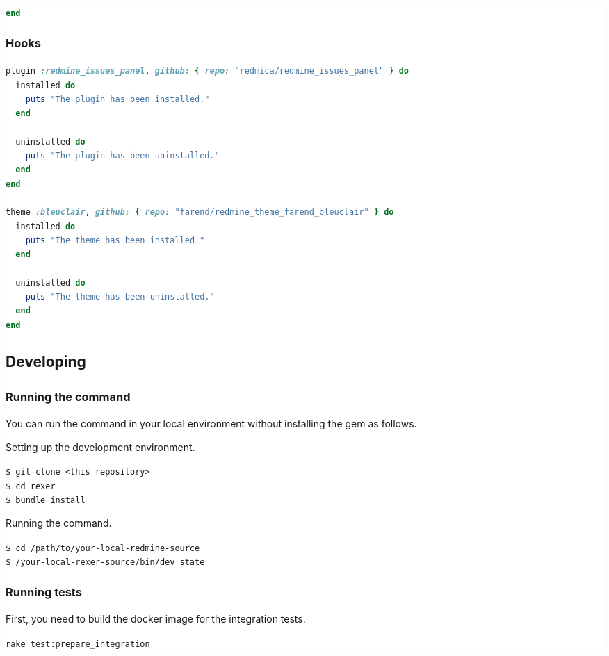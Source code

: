```ruby
end
```

### Hooks

```ruby
plugin :redmine_issues_panel, github: { repo: "redmica/redmine_issues_panel" } do
  installed do
    puts "The plugin has been installed."
  end

  uninstalled do
    puts "The plugin has been uninstalled."
  end
end

theme :bleuclair, github: { repo: "farend/redmine_theme_farend_bleuclair" } do
  installed do
    puts "The theme has been installed."
  end

  uninstalled do
    puts "The theme has been uninstalled."
  end
end
```

## Developing

### Running the command

You can run the command in your local environment without installing the gem as follows.

Setting up the development environment.

```
$ git clone <this repository>
$ cd rexer
$ bundle install
```

Running the command.

```
$ cd /path/to/your-local-redmine-source
$ /your-local-rexer-source/bin/dev state
```

### Running tests

First, you need to build the docker image for the integration tests.

```
rake test:prepare_integration
```
